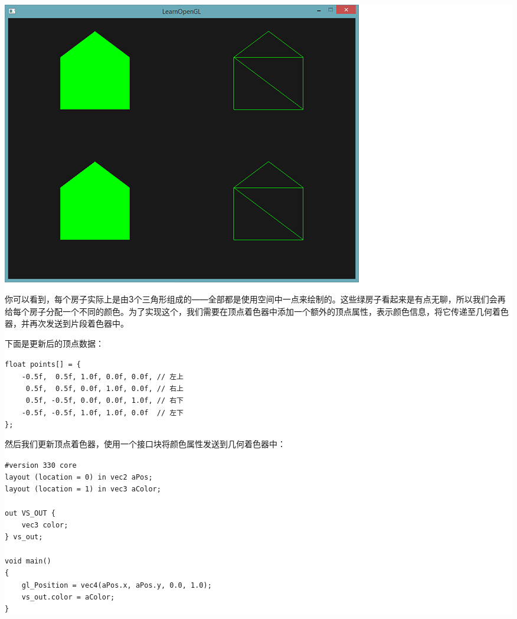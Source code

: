 ![img](GeometryShader.assets/geometry_shader_houses.png)

你可以看到，每个房子实际上是由3个三角形组成的——全部都是使用空间中一点来绘制的。这些绿房子看起来是有点无聊，所以我们会再给每个房子分配一个不同的颜色。为了实现这个，我们需要在顶点着色器中添加一个额外的顶点属性，表示颜色信息，将它传递至几何着色器，并再次发送到片段着色器中。

下面是更新后的顶点数据：

```
float points[] = {
    -0.5f,  0.5f, 1.0f, 0.0f, 0.0f, // 左上
     0.5f,  0.5f, 0.0f, 1.0f, 0.0f, // 右上
     0.5f, -0.5f, 0.0f, 0.0f, 1.0f, // 右下
    -0.5f, -0.5f, 1.0f, 1.0f, 0.0f  // 左下
};
```

然后我们更新顶点着色器，使用一个接口块将颜色属性发送到几何着色器中：

```
#version 330 core
layout (location = 0) in vec2 aPos;
layout (location = 1) in vec3 aColor;

out VS_OUT {
    vec3 color;
} vs_out;

void main()
{
    gl_Position = vec4(aPos.x, aPos.y, 0.0, 1.0); 
    vs_out.color = aColor;
}
```

